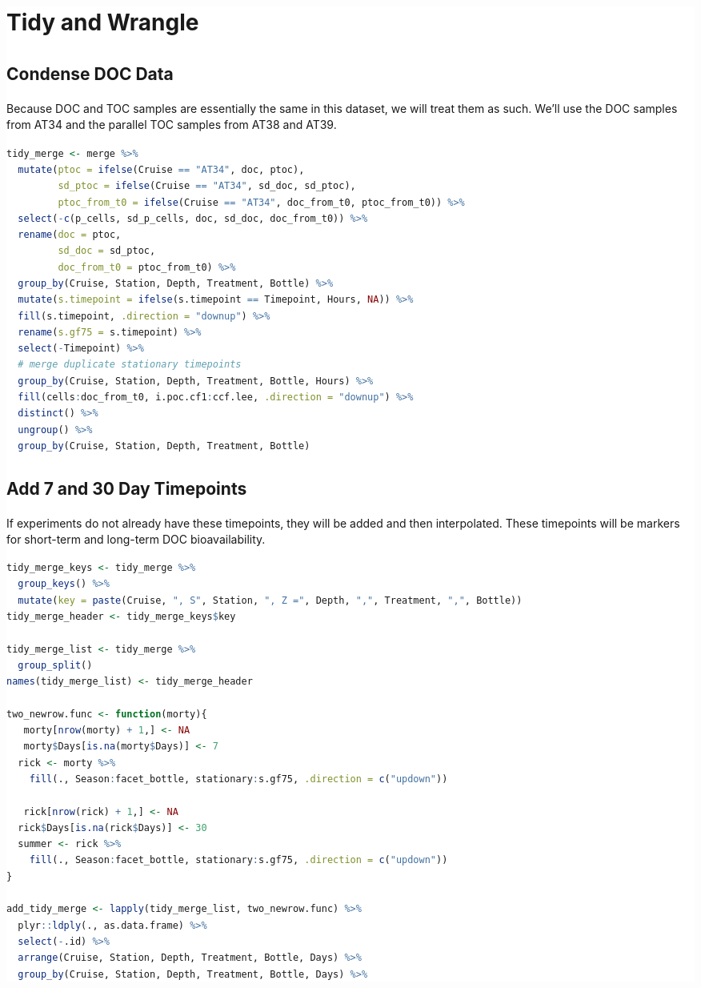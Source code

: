 # Tidy and Wrangle

## Condense DOC Data

Because DOC and TOC samples are essentially the same in this dataset, we
will treat them as such. We’ll use the DOC samples from AT34 and the
parallel TOC samples from AT38 and AT39.

``` r
tidy_merge <- merge %>% 
  mutate(ptoc = ifelse(Cruise == "AT34", doc, ptoc),
         sd_ptoc = ifelse(Cruise == "AT34", sd_doc, sd_ptoc),
         ptoc_from_t0 = ifelse(Cruise == "AT34", doc_from_t0, ptoc_from_t0)) %>% 
  select(-c(p_cells, sd_p_cells, doc, sd_doc, doc_from_t0)) %>% 
  rename(doc = ptoc,
         sd_doc = sd_ptoc,
         doc_from_t0 = ptoc_from_t0) %>% 
  group_by(Cruise, Station, Depth, Treatment, Bottle) %>% 
  mutate(s.timepoint = ifelse(s.timepoint == Timepoint, Hours, NA)) %>% 
  fill(s.timepoint, .direction = "downup") %>% 
  rename(s.gf75 = s.timepoint) %>% 
  select(-Timepoint) %>% 
  # merge duplicate stationary timepoints
  group_by(Cruise, Station, Depth, Treatment, Bottle, Hours) %>%
  fill(cells:doc_from_t0, i.poc.cf1:ccf.lee, .direction = "downup") %>% 
  distinct() %>% 
  ungroup() %>% 
  group_by(Cruise, Station, Depth, Treatment, Bottle) 
```

## Add 7 and 30 Day Timepoints

If experiments do not already have these timepoints, they will be added
and then interpolated. These timepoints will be markers for short-term
and long-term DOC bioavailability.

``` r
tidy_merge_keys <- tidy_merge %>% 
  group_keys() %>%
  mutate(key = paste(Cruise, ", S", Station, ", Z =", Depth, ",", Treatment, ",", Bottle))
tidy_merge_header <- tidy_merge_keys$key

tidy_merge_list <- tidy_merge %>%
  group_split()
names(tidy_merge_list) <- tidy_merge_header

two_newrow.func <- function(morty){
   morty[nrow(morty) + 1,] <- NA
   morty$Days[is.na(morty$Days)] <- 7
  rick <- morty %>% 
    fill(., Season:facet_bottle, stationary:s.gf75, .direction = c("updown")) 
  
   rick[nrow(rick) + 1,] <- NA
  rick$Days[is.na(rick$Days)] <- 30
  summer <- rick %>% 
    fill(., Season:facet_bottle, stationary:s.gf75, .direction = c("updown")) 
}

add_tidy_merge <- lapply(tidy_merge_list, two_newrow.func) %>% 
  plyr::ldply(., as.data.frame) %>% 
  select(-.id) %>% 
  arrange(Cruise, Station, Depth, Treatment, Bottle, Days) %>% 
  group_by(Cruise, Station, Depth, Treatment, Bottle, Days) %>%
```